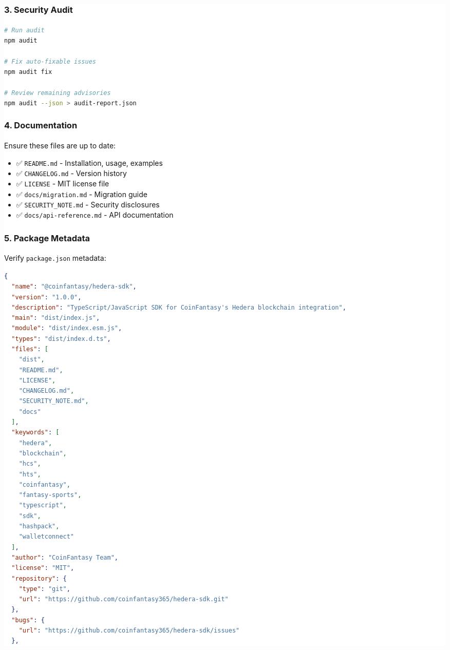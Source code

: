 
### 3. Security Audit

```bash
# Run audit
npm audit

# Fix auto-fixable issues
npm audit fix

# Review remaining advisories
npm audit --json > audit-report.json
```

### 4. Documentation

Ensure these files are up to date:

- ✅ `README.md` - Installation, usage, examples
- ✅ `CHANGELOG.md` - Version history
- ✅ `LICENSE` - MIT license file
- ✅ `docs/migration.md` - Migration guide
- ✅ `SECURITY_NOTE.md` - Security disclosures
- ✅ `docs/api-reference.md` - API documentation

### 5. Package Metadata

Verify `package.json` metadata:

```json
{
  "name": "@coinfantasy/hedera-sdk",
  "version": "1.0.0",
  "description": "TypeScript/JavaScript SDK for CoinFantasy's Hedera blockchain integration",
  "main": "dist/index.js",
  "module": "dist/index.esm.js",
  "types": "dist/index.d.ts",
  "files": [
    "dist",
    "README.md",
    "LICENSE",
    "CHANGELOG.md",
    "SECURITY_NOTE.md",
    "docs"
  ],
  "keywords": [
    "hedera",
    "blockchain",
    "hcs",
    "hts",
    "coinfantasy",
    "fantasy-sports",
    "typescript",
    "sdk",
    "hashpack",
    "walletconnect"
  ],
  "author": "CoinFantasy Team",
  "license": "MIT",
  "repository": {
    "type": "git",
    "url": "https://github.com/coinfantasy365/hedera-sdk.git"
  },
  "bugs": {
    "url": "https://github.com/coinfantasy365/hedera-sdk/issues"
  },
```